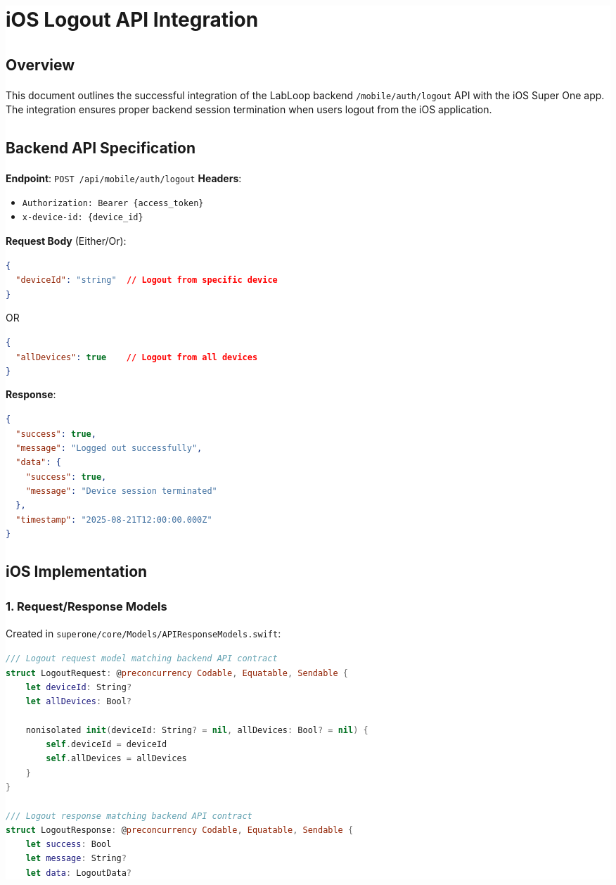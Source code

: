 # iOS Logout API Integration

## Overview

This document outlines the successful integration of the LabLoop backend `/mobile/auth/logout` API with the iOS Super One app. The integration ensures proper backend session termination when users logout from the iOS application.

## Backend API Specification

**Endpoint**: `POST /api/mobile/auth/logout`
**Headers**: 
- `Authorization: Bearer {access_token}` 
- `x-device-id: {device_id}`

**Request Body** (Either/Or):
```json
{
  "deviceId": "string"  // Logout from specific device
}
```
OR
```json
{
  "allDevices": true    // Logout from all devices
}
```

**Response**:
```json
{
  "success": true,
  "message": "Logged out successfully",
  "data": {
    "success": true,
    "message": "Device session terminated"
  },
  "timestamp": "2025-08-21T12:00:00.000Z"
}
```

## iOS Implementation

### 1. Request/Response Models

Created in `superone/core/Models/APIResponseModels.swift`:

```swift
/// Logout request model matching backend API contract
struct LogoutRequest: @preconcurrency Codable, Equatable, Sendable {
    let deviceId: String?
    let allDevices: Bool?
    
    nonisolated init(deviceId: String? = nil, allDevices: Bool? = nil) {
        self.deviceId = deviceId
        self.allDevices = allDevices
    }
}

/// Logout response matching backend API contract
struct LogoutResponse: @preconcurrency Codable, Equatable, Sendable {
    let success: Bool
    let message: String?
    let data: LogoutData?
```